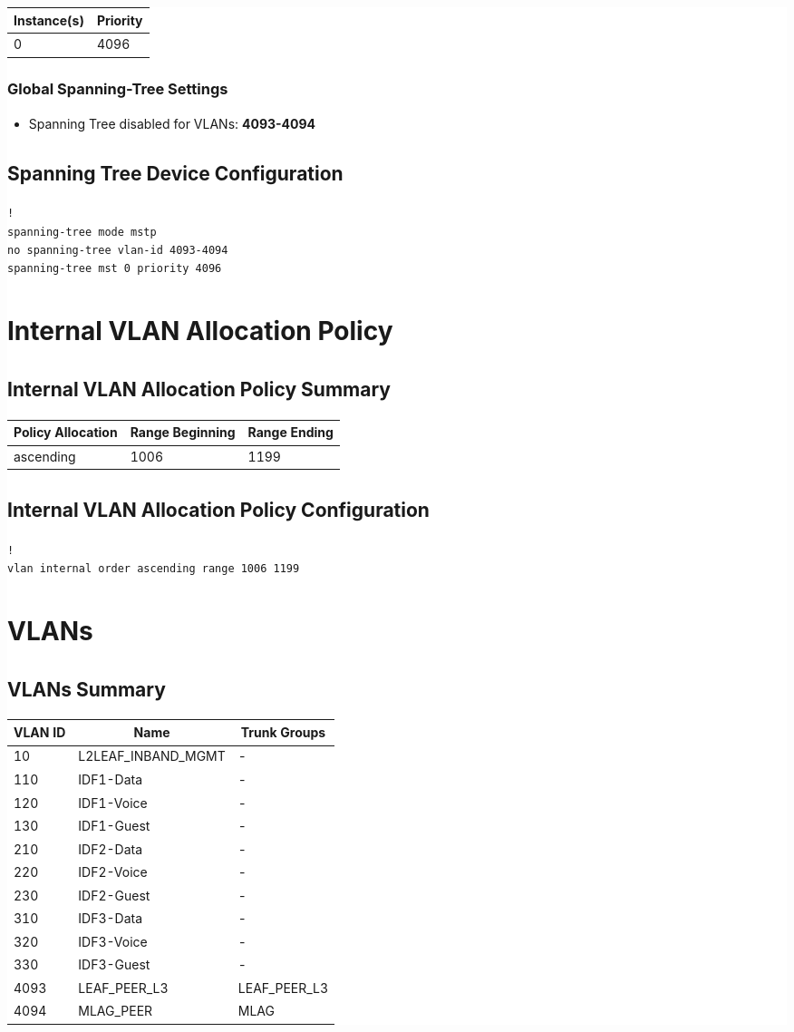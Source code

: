 | Instance(s) | Priority |
| -------- | -------- |
| 0 | 4096 |

### Global Spanning-Tree Settings

- Spanning Tree disabled for VLANs: **4093-4094**

## Spanning Tree Device Configuration

```eos
!
spanning-tree mode mstp
no spanning-tree vlan-id 4093-4094
spanning-tree mst 0 priority 4096
```

# Internal VLAN Allocation Policy

## Internal VLAN Allocation Policy Summary

| Policy Allocation | Range Beginning | Range Ending |
| ------------------| --------------- | ------------ |
| ascending | 1006 | 1199 |

## Internal VLAN Allocation Policy Configuration

```eos
!
vlan internal order ascending range 1006 1199
```

# VLANs

## VLANs Summary

| VLAN ID | Name | Trunk Groups |
| ------- | ---- | ------------ |
| 10 | L2LEAF_INBAND_MGMT | - |
| 110 | IDF1-Data | - |
| 120 | IDF1-Voice | - |
| 130 | IDF1-Guest | - |
| 210 | IDF2-Data | - |
| 220 | IDF2-Voice | - |
| 230 | IDF2-Guest | - |
| 310 | IDF3-Data | - |
| 320 | IDF3-Voice | - |
| 330 | IDF3-Guest | - |
| 4093 | LEAF_PEER_L3 | LEAF_PEER_L3 |
| 4094 | MLAG_PEER | MLAG |
